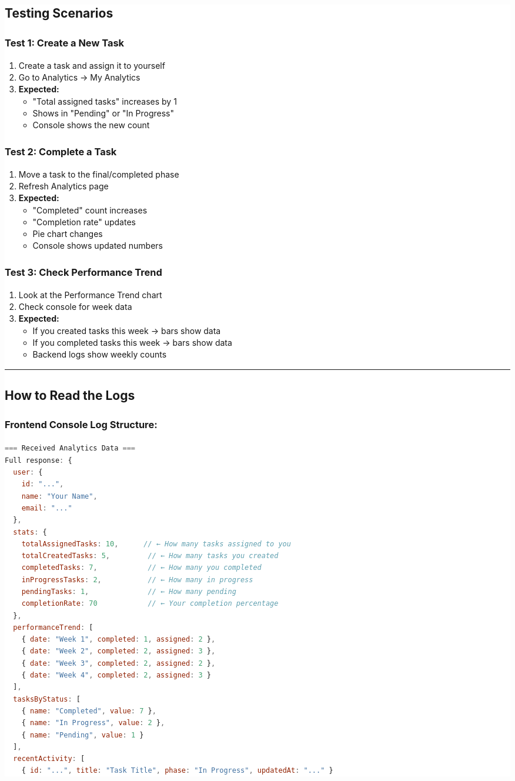 ## Testing Scenarios

### **Test 1: Create a New Task**
1. Create a task and assign it to yourself
2. Go to Analytics → My Analytics
3. **Expected:** 
   - "Total assigned tasks" increases by 1
   - Shows in "Pending" or "In Progress"
   - Console shows the new count

### **Test 2: Complete a Task**
1. Move a task to the final/completed phase
2. Refresh Analytics page
3. **Expected:**
   - "Completed" count increases
   - "Completion rate" updates
   - Pie chart changes
   - Console shows updated numbers

### **Test 3: Check Performance Trend**
1. Look at the Performance Trend chart
2. Check console for week data
3. **Expected:**
   - If you created tasks this week → bars show data
   - If you completed tasks this week → bars show data
   - Backend logs show weekly counts

---

## How to Read the Logs

### **Frontend Console Log Structure:**
```javascript
=== Received Analytics Data ===
Full response: {
  user: {
    id: "...",
    name: "Your Name",
    email: "..."
  },
  stats: {
    totalAssignedTasks: 10,      // ← How many tasks assigned to you
    totalCreatedTasks: 5,         // ← How many tasks you created
    completedTasks: 7,            // ← How many you completed
    inProgressTasks: 2,           // ← How many in progress
    pendingTasks: 1,              // ← How many pending
    completionRate: 70            // ← Your completion percentage
  },
  performanceTrend: [
    { date: "Week 1", completed: 1, assigned: 2 },
    { date: "Week 2", completed: 2, assigned: 3 },
    { date: "Week 3", completed: 2, assigned: 2 },
    { date: "Week 4", completed: 2, assigned: 3 }
  ],
  tasksByStatus: [
    { name: "Completed", value: 7 },
    { name: "In Progress", value: 2 },
    { name: "Pending", value: 1 }
  ],
  recentActivity: [
    { id: "...", title: "Task Title", phase: "In Progress", updatedAt: "..." }
```